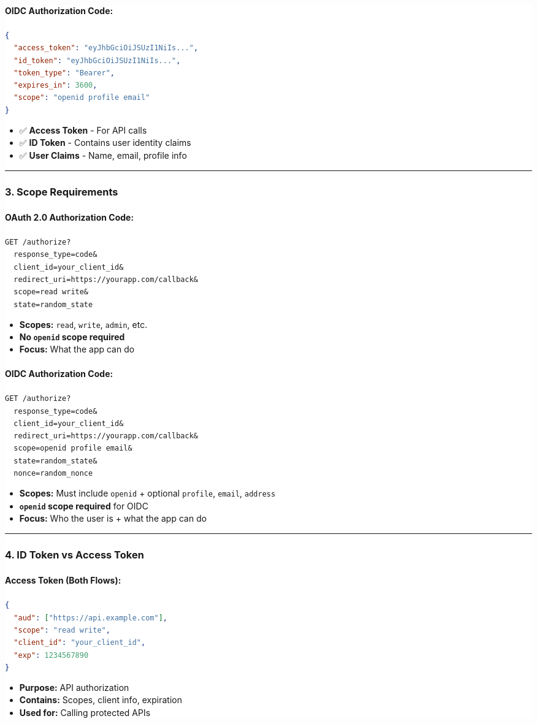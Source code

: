 #### **OIDC Authorization Code:**
```json
{
  "access_token": "eyJhbGciOiJSUzI1NiIs...",
  "id_token": "eyJhbGciOiJSUzI1NiIs...",
  "token_type": "Bearer",
  "expires_in": 3600,
  "scope": "openid profile email"
}
```
- ✅ **Access Token** - For API calls
- ✅ **ID Token** - Contains user identity claims
- ✅ **User Claims** - Name, email, profile info

---

### **3. Scope Requirements**

#### **OAuth 2.0 Authorization Code:**
```http
GET /authorize?
  response_type=code&
  client_id=your_client_id&
  redirect_uri=https://yourapp.com/callback&
  scope=read write&
  state=random_state
```
- **Scopes:** `read`, `write`, `admin`, etc.
- **No `openid` scope required**
- **Focus:** What the app can do

#### **OIDC Authorization Code:**
```http
GET /authorize?
  response_type=code&
  client_id=your_client_id&
  redirect_uri=https://yourapp.com/callback&
  scope=openid profile email&
  state=random_state&
  nonce=random_nonce
```
- **Scopes:** Must include `openid` + optional `profile`, `email`, `address`
- **`openid` scope required** for OIDC
- **Focus:** Who the user is + what the app can do

---

### **4. ID Token vs Access Token**

#### **Access Token (Both Flows):**
```json
{
  "aud": ["https://api.example.com"],
  "scope": "read write",
  "client_id": "your_client_id",
  "exp": 1234567890
}
```
- **Purpose:** API authorization
- **Contains:** Scopes, client info, expiration
- **Used for:** Calling protected APIs
